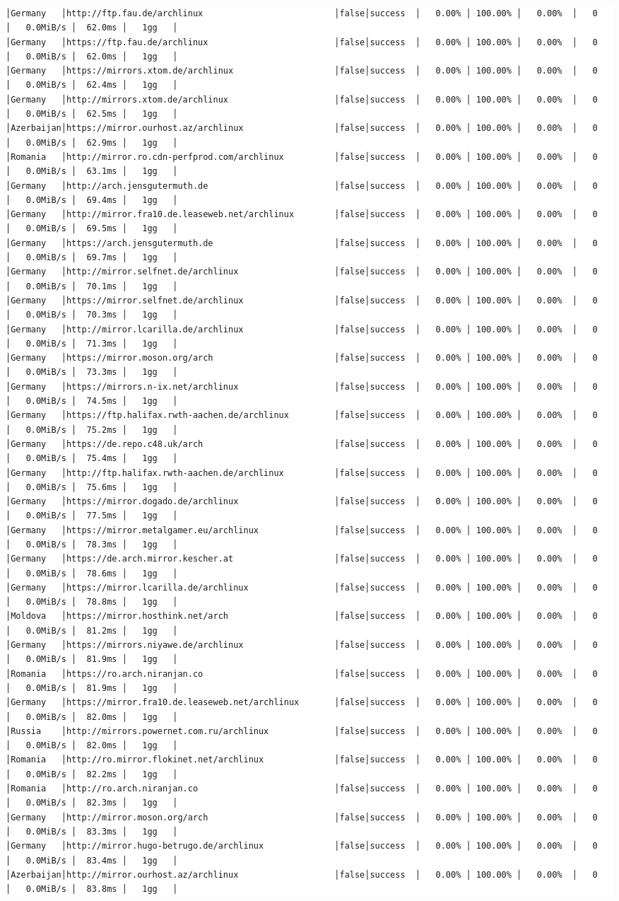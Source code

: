 ```bash
│Germany   │http://ftp.fau.de/archlinux                          │false│success  │   0.00% │ 100.00% │   0.00%  │   0   │   0.0MiB/s │  62.0ms │   1gg   │
│Germany   │https://ftp.fau.de/archlinux                         │false│success  │   0.00% │ 100.00% │   0.00%  │   0   │   0.0MiB/s │  62.0ms │   1gg   │
│Germany   │https://mirrors.xtom.de/archlinux                    │false│success  │   0.00% │ 100.00% │   0.00%  │   0   │   0.0MiB/s │  62.4ms │   1gg   │
│Germany   │http://mirrors.xtom.de/archlinux                     │false│success  │   0.00% │ 100.00% │   0.00%  │   0   │   0.0MiB/s │  62.5ms │   1gg   │
│Azerbaijan│https://mirror.ourhost.az/archlinux                  │false│success  │   0.00% │ 100.00% │   0.00%  │   0   │   0.0MiB/s │  62.9ms │   1gg   │
│Romania   │http://mirror.ro.cdn-perfprod.com/archlinux          │false│success  │   0.00% │ 100.00% │   0.00%  │   0   │   0.0MiB/s │  63.1ms │   1gg   │
│Germany   │http://arch.jensgutermuth.de                         │false│success  │   0.00% │ 100.00% │   0.00%  │   0   │   0.0MiB/s │  69.4ms │   1gg   │
│Germany   │http://mirror.fra10.de.leaseweb.net/archlinux        │false│success  │   0.00% │ 100.00% │   0.00%  │   0   │   0.0MiB/s │  69.5ms │   1gg   │
│Germany   │https://arch.jensgutermuth.de                        │false│success  │   0.00% │ 100.00% │   0.00%  │   0   │   0.0MiB/s │  69.7ms │   1gg   │
│Germany   │http://mirror.selfnet.de/archlinux                   │false│success  │   0.00% │ 100.00% │   0.00%  │   0   │   0.0MiB/s │  70.1ms │   1gg   │
│Germany   │https://mirror.selfnet.de/archlinux                  │false│success  │   0.00% │ 100.00% │   0.00%  │   0   │   0.0MiB/s │  70.3ms │   1gg   │
│Germany   │http://mirror.lcarilla.de/archlinux                  │false│success  │   0.00% │ 100.00% │   0.00%  │   0   │   0.0MiB/s │  71.3ms │   1gg   │
│Germany   │https://mirror.moson.org/arch                        │false│success  │   0.00% │ 100.00% │   0.00%  │   0   │   0.0MiB/s │  73.3ms │   1gg   │
│Germany   │https://mirrors.n-ix.net/archlinux                   │false│success  │   0.00% │ 100.00% │   0.00%  │   0   │   0.0MiB/s │  74.5ms │   1gg   │
│Germany   │https://ftp.halifax.rwth-aachen.de/archlinux         │false│success  │   0.00% │ 100.00% │   0.00%  │   0   │   0.0MiB/s │  75.2ms │   1gg   │
│Germany   │https://de.repo.c48.uk/arch                          │false│success  │   0.00% │ 100.00% │   0.00%  │   0   │   0.0MiB/s │  75.4ms │   1gg   │
│Germany   │http://ftp.halifax.rwth-aachen.de/archlinux          │false│success  │   0.00% │ 100.00% │   0.00%  │   0   │   0.0MiB/s │  75.6ms │   1gg   │
│Germany   │https://mirror.dogado.de/archlinux                   │false│success  │   0.00% │ 100.00% │   0.00%  │   0   │   0.0MiB/s │  77.5ms │   1gg   │
│Germany   │https://mirror.metalgamer.eu/archlinux               │false│success  │   0.00% │ 100.00% │   0.00%  │   0   │   0.0MiB/s │  78.3ms │   1gg   │
│Germany   │https://de.arch.mirror.kescher.at                    │false│success  │   0.00% │ 100.00% │   0.00%  │   0   │   0.0MiB/s │  78.6ms │   1gg   │
│Germany   │https://mirror.lcarilla.de/archlinux                 │false│success  │   0.00% │ 100.00% │   0.00%  │   0   │   0.0MiB/s │  78.8ms │   1gg   │
│Moldova   │https://mirror.hosthink.net/arch                     │false│success  │   0.00% │ 100.00% │   0.00%  │   0   │   0.0MiB/s │  81.2ms │   1gg   │
│Germany   │https://mirrors.niyawe.de/archlinux                  │false│success  │   0.00% │ 100.00% │   0.00%  │   0   │   0.0MiB/s │  81.9ms │   1gg   │
│Romania   │https://ro.arch.niranjan.co                          │false│success  │   0.00% │ 100.00% │   0.00%  │   0   │   0.0MiB/s │  81.9ms │   1gg   │
│Germany   │https://mirror.fra10.de.leaseweb.net/archlinux       │false│success  │   0.00% │ 100.00% │   0.00%  │   0   │   0.0MiB/s │  82.0ms │   1gg   │
│Russia    │http://mirrors.powernet.com.ru/archlinux             │false│success  │   0.00% │ 100.00% │   0.00%  │   0   │   0.0MiB/s │  82.0ms │   1gg   │
│Romania   │http://ro.mirror.flokinet.net/archlinux              │false│success  │   0.00% │ 100.00% │   0.00%  │   0   │   0.0MiB/s │  82.2ms │   1gg   │
│Romania   │http://ro.arch.niranjan.co                           │false│success  │   0.00% │ 100.00% │   0.00%  │   0   │   0.0MiB/s │  82.3ms │   1gg   │
│Germany   │http://mirror.moson.org/arch                         │false│success  │   0.00% │ 100.00% │   0.00%  │   0   │   0.0MiB/s │  83.3ms │   1gg   │
│Germany   │http://mirror.hugo-betrugo.de/archlinux              │false│success  │   0.00% │ 100.00% │   0.00%  │   0   │   0.0MiB/s │  83.4ms │   1gg   │
│Azerbaijan│http://mirror.ourhost.az/archlinux                   │false│success  │   0.00% │ 100.00% │   0.00%  │   0   │   0.0MiB/s │  83.8ms │   1gg   │
```